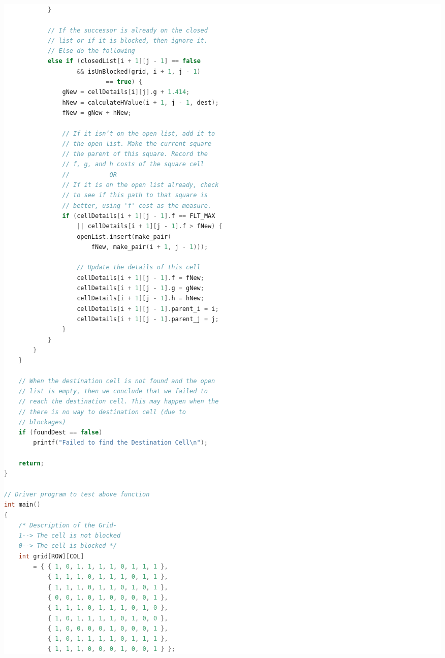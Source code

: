 ```c++
			}

			// If the successor is already on the closed
			// list or if it is blocked, then ignore it.
			// Else do the following
			else if (closedList[i + 1][j - 1] == false
					&& isUnBlocked(grid, i + 1, j - 1)
							== true) {
				gNew = cellDetails[i][j].g + 1.414;
				hNew = calculateHValue(i + 1, j - 1, dest);
				fNew = gNew + hNew;

				// If it isn’t on the open list, add it to
				// the open list. Make the current square
				// the parent of this square. Record the
				// f, g, and h costs of the square cell
				//			 OR
				// If it is on the open list already, check
				// to see if this path to that square is
				// better, using 'f' cost as the measure.
				if (cellDetails[i + 1][j - 1].f == FLT_MAX
					|| cellDetails[i + 1][j - 1].f > fNew) {
					openList.insert(make_pair(
						fNew, make_pair(i + 1, j - 1)));

					// Update the details of this cell
					cellDetails[i + 1][j - 1].f = fNew;
					cellDetails[i + 1][j - 1].g = gNew;
					cellDetails[i + 1][j - 1].h = hNew;
					cellDetails[i + 1][j - 1].parent_i = i;
					cellDetails[i + 1][j - 1].parent_j = j;
				}
			}
		}
	}

	// When the destination cell is not found and the open
	// list is empty, then we conclude that we failed to
	// reach the destination cell. This may happen when the
	// there is no way to destination cell (due to
	// blockages)
	if (foundDest == false)
		printf("Failed to find the Destination Cell\n");

	return;
}

// Driver program to test above function
int main()
{
	/* Description of the Grid-
	1--> The cell is not blocked
	0--> The cell is blocked */
	int grid[ROW][COL]
		= { { 1, 0, 1, 1, 1, 1, 0, 1, 1, 1 },
			{ 1, 1, 1, 0, 1, 1, 1, 0, 1, 1 },
			{ 1, 1, 1, 0, 1, 1, 0, 1, 0, 1 },
			{ 0, 0, 1, 0, 1, 0, 0, 0, 0, 1 },
			{ 1, 1, 1, 0, 1, 1, 1, 0, 1, 0 },
			{ 1, 0, 1, 1, 1, 1, 0, 1, 0, 0 },
			{ 1, 0, 0, 0, 0, 1, 0, 0, 0, 1 },
			{ 1, 0, 1, 1, 1, 1, 0, 1, 1, 1 },
			{ 1, 1, 1, 0, 0, 0, 1, 0, 0, 1 } };
```